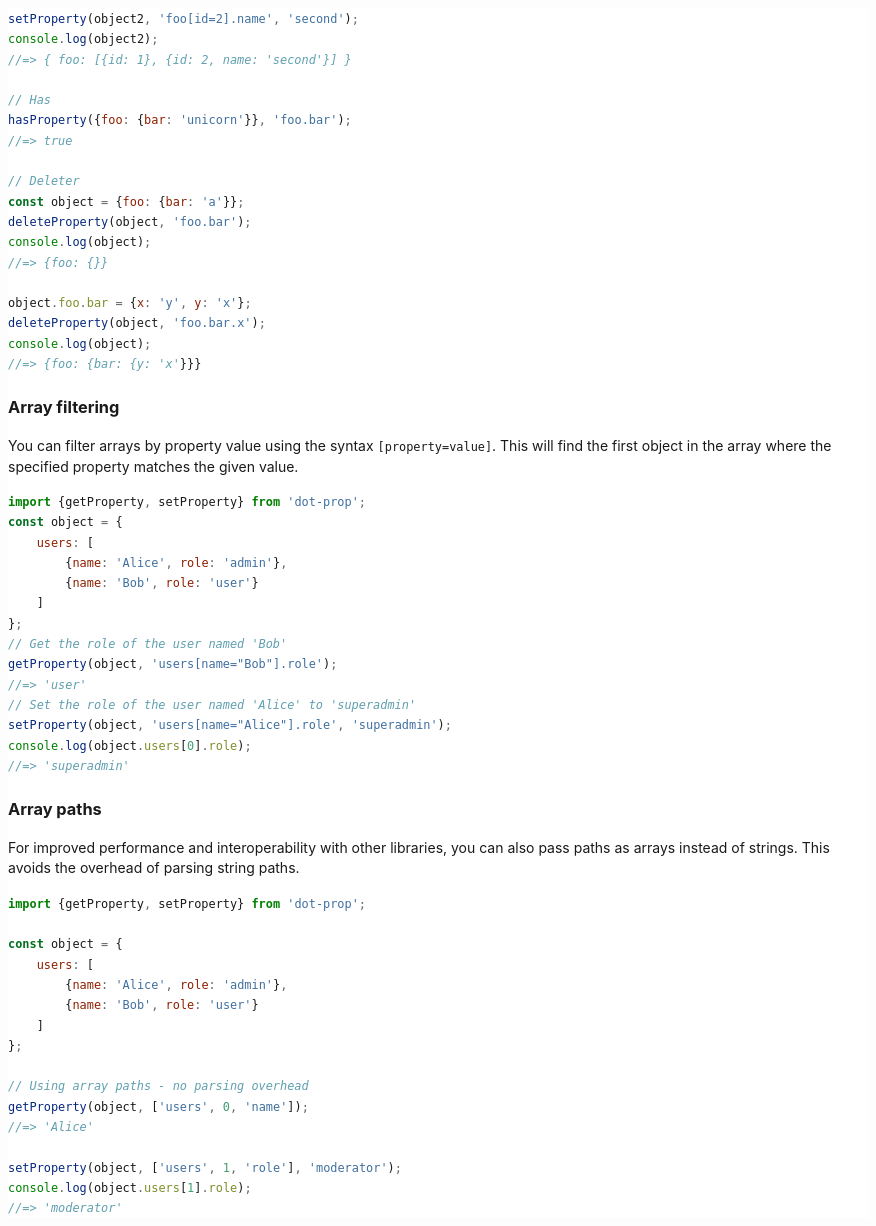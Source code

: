 ```js
setProperty(object2, 'foo[id=2].name', 'second');
console.log(object2);
//=> { foo: [{id: 1}, {id: 2, name: 'second'}] }

// Has
hasProperty({foo: {bar: 'unicorn'}}, 'foo.bar');
//=> true

// Deleter
const object = {foo: {bar: 'a'}};
deleteProperty(object, 'foo.bar');
console.log(object);
//=> {foo: {}}

object.foo.bar = {x: 'y', y: 'x'};
deleteProperty(object, 'foo.bar.x');
console.log(object);
//=> {foo: {bar: {y: 'x'}}}
```

### Array filtering

You can filter arrays by property value using the syntax `[property=value]`. This will find the first object in the array where the specified property matches the given value.

```js
import {getProperty, setProperty} from 'dot-prop';
const object = {
	users: [
		{name: 'Alice', role: 'admin'},
		{name: 'Bob', role: 'user'}
	]
};
// Get the role of the user named 'Bob'
getProperty(object, 'users[name="Bob"].role');
//=> 'user'
// Set the role of the user named 'Alice' to 'superadmin'
setProperty(object, 'users[name="Alice"].role', 'superadmin');
console.log(object.users[0].role);
//=> 'superadmin'
```

### Array paths

For improved performance and interoperability with other libraries, you can also pass paths as arrays instead of strings. This avoids the overhead of parsing string paths.

```js
import {getProperty, setProperty} from 'dot-prop';

const object = {
	users: [
		{name: 'Alice', role: 'admin'},
		{name: 'Bob', role: 'user'}
	]
};

// Using array paths - no parsing overhead
getProperty(object, ['users', 0, 'name']);
//=> 'Alice'

setProperty(object, ['users', 1, 'role'], 'moderator');
console.log(object.users[1].role);
//=> 'moderator'

```